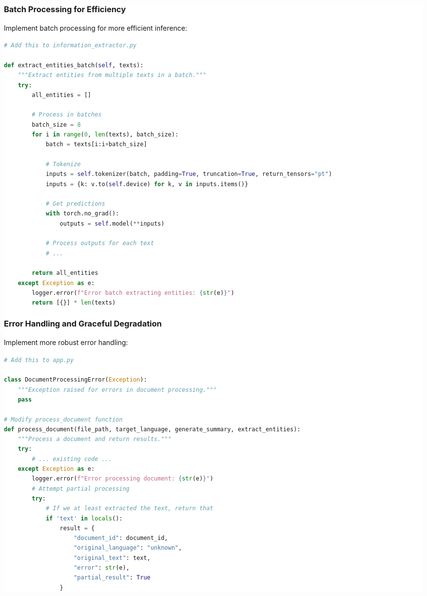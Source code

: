 ```python
```

### Batch Processing for Efficiency

Implement batch processing for more efficient inference:

```python
# Add this to information_extractor.py

def extract_entities_batch(self, texts):
    """Extract entities from multiple texts in a batch."""
    try:
        all_entities = []
        
        # Process in batches
        batch_size = 8
        for i in range(0, len(texts), batch_size):
            batch = texts[i:i+batch_size]
            
            # Tokenize
            inputs = self.tokenizer(batch, padding=True, truncation=True, return_tensors="pt")
            inputs = {k: v.to(self.device) for k, v in inputs.items()}
            
            # Get predictions
            with torch.no_grad():
                outputs = self.model(**inputs)
            
            # Process outputs for each text
            # ...
        
        return all_entities
    except Exception as e:
        logger.error(f"Error batch extracting entities: {str(e)}")
        return [{}] * len(texts)
```

### Error Handling and Graceful Degradation

Implement more robust error handling:

```python
# Add this to app.py

class DocumentProcessingError(Exception):
    """Exception raised for errors in document processing."""
    pass

# Modify process_document function
def process_document(file_path, target_language, generate_summary, extract_entities):
    """Process a document and return results."""
    try:
        # ... existing code ...
    except Exception as e:
        logger.error(f"Error processing document: {str(e)}")
        # Attempt partial processing
        try:
            # If we at least extracted the text, return that
            if 'text' in locals():
                result = {
                    "document_id": document_id,
                    "original_language": "unknown",
                    "original_text": text,
                    "error": str(e),
                    "partial_result": True
                }
```
